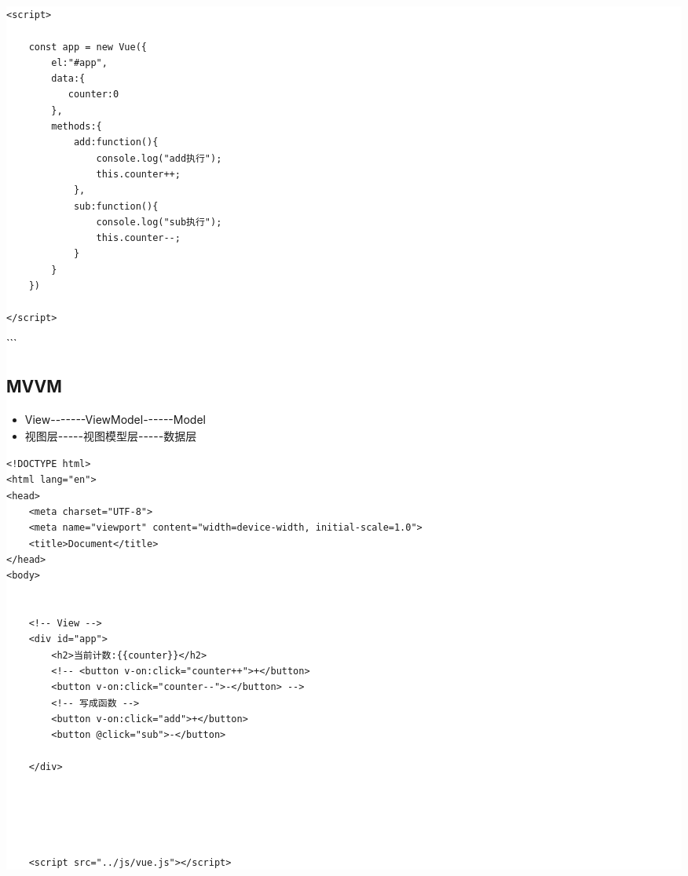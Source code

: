     <script>
      
        const app = new Vue({
            el:"#app",
            data:{
               counter:0
            },
            methods:{
                add:function(){
                    console.log("add执行");
                    this.counter++;
                },
                sub:function(){
                    console.log("sub执行");
                    this.counter--;
                }
            }
        })

    </script>
</body>
</html>
```

## MVVM

* View-------ViewModel------Model
* 视图层-----视图模型层-----数据层

```
<!DOCTYPE html>
<html lang="en">
<head>
    <meta charset="UTF-8">
    <meta name="viewport" content="width=device-width, initial-scale=1.0">
    <title>Document</title>
</head>
<body>


    <!-- View -->
    <div id="app">
        <h2>当前计数:{{counter}}</h2>
        <!-- <button v-on:click="counter++">+</button>
        <button v-on:click="counter--">-</button> -->
        <!-- 写成函数 -->
        <button v-on:click="add">+</button>
        <button @click="sub">-</button>

    </div>





    <script src="../js/vue.js"></script>
